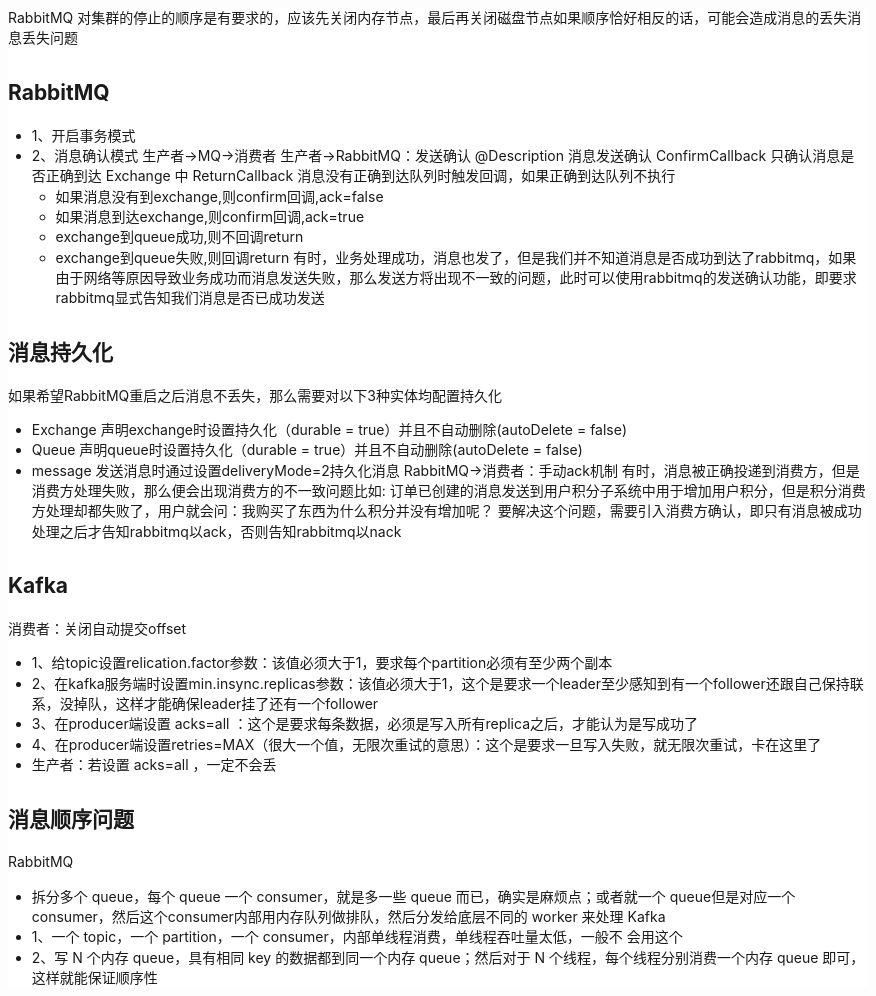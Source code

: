 RabbitMQ 对集群的停止的顺序是有要求的，应该先关闭内存节点，最后再关闭磁盘节点如果顺序恰好相反的话，可能会造成消息的丢失消息丢失问题

## RabbitMQ

- 1、开启事务模式
- 2、消息确认模式
  生产者->MQ->消费者
  生产者->RabbitMQ：发送确认
  @Description 消息发送确认
  ConfirmCallback 只确认消息是否正确到达 Exchange 中
  ReturnCallback 消息没有正确到达队列时触发回调，如果正确到达队列不执行
  * 如果消息没有到exchange,则confirm回调,ack=false
  * 如果消息到达exchange,则confirm回调,ack=true
  * exchange到queue成功,则不回调return
  * exchange到queue失败,则回调return
    有时，业务处理成功，消息也发了，但是我们并不知道消息是否成功到达了rabbitmq，如果由于网络等原因导致业务成功而消息发送失败，那么发送方将出现不一致的问题，此时可以使用rabbitmq的发送确认功能，即要求rabbitmq显式告知我们消息是否已成功发送

## 消息持久化

如果希望RabbitMQ重启之后消息不丢失，那么需要对以下3种实体均配置持久化	

- Exchange
  声明exchange时设置持久化（durable = true）并且不自动删除(autoDelete = false)
- Queue
  声明queue时设置持久化（durable = true）并且不自动删除(autoDelete = false)
- message
  发送消息时通过设置deliveryMode=2持久化消息
  RabbitMQ->消费者：手动ack机制
  有时，消息被正确投递到消费方，但是消费方处理失败，那么便会出现消费方的不一致问题比如:
  订单已创建的消息发送到用户积分子系统中用于增加用户积分，但是积分消费方处理却都失败了，用户就会问：我购买了东西为什么积分并没有增加呢？
  要解决这个问题，需要引入消费方确认，即只有消息被成功处理之后才告知rabbitmq以ack，否则告知rabbitmq以nack

## Kafka

消费者：关闭自动提交offset

- 1、给topic设置relication.factor参数：该值必须大于1，要求每个partition必须有至少两个副本
- 2、在kafka服务端时设置min.insync.replicas参数：该值必须大于1，这个是要求一个leader至少感知到有一个follower还跟自己保持联系，没掉队，这样才能确保leader挂了还有一个follower
- 3、在producer端设置 acks=all ：这个是要求每条数据，必须是写入所有replica之后，才能认为是写成功了
- 4、在producer端设置retries=MAX（很大一个值，无限次重试的意思）：这个是要求一旦写入失败，就无限次重试，卡在这里了
- 生产者：若设置 acks=all ，一定不会丢

## 消息顺序问题

RabbitMQ
- 拆分多个 queue，每个 queue 一个 consumer，就是多一些 queue 而已，确实是麻烦点；或者就一个 queue但是对应一个consumer，然后这个consumer内部用内存队列做排队，然后分发给底层不同的 worker 来处理
	Kafka
- 1、一个 topic，一个 partition，一个 consumer，内部单线程消费，单线程吞吐量太低，一般不	会用这个
- 2、写 N 个内存 queue，具有相同 key 的数据都到同一个内存 queue；然后对于 N 个线程，每个线程分别消费一个内存 queue 即可，这样就能保证顺序性

